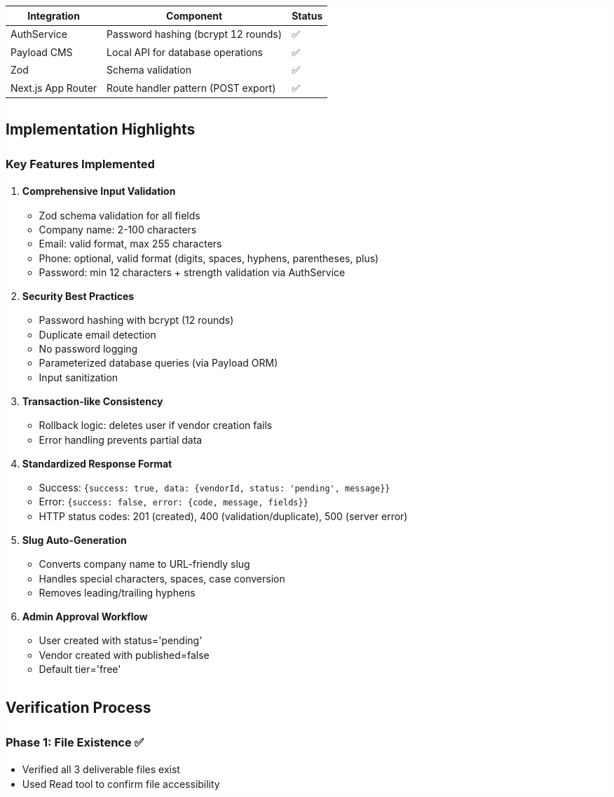 | Integration | Component | Status |
|-------------|-----------|--------|
| AuthService | Password hashing (bcrypt 12 rounds) | ✅ |
| Payload CMS | Local API for database operations | ✅ |
| Zod | Schema validation | ✅ |
| Next.js App Router | Route handler pattern (POST export) | ✅ |

## Implementation Highlights

### Key Features Implemented

1. **Comprehensive Input Validation**
   - Zod schema validation for all fields
   - Company name: 2-100 characters
   - Email: valid format, max 255 characters
   - Phone: optional, valid format (digits, spaces, hyphens, parentheses, plus)
   - Password: min 12 characters + strength validation via AuthService

2. **Security Best Practices**
   - Password hashing with bcrypt (12 rounds)
   - Duplicate email detection
   - No password logging
   - Parameterized database queries (via Payload ORM)
   - Input sanitization

3. **Transaction-like Consistency**
   - Rollback logic: deletes user if vendor creation fails
   - Error handling prevents partial data

4. **Standardized Response Format**
   - Success: `{success: true, data: {vendorId, status: 'pending', message}}`
   - Error: `{success: false, error: {code, message, fields}}`
   - HTTP status codes: 201 (created), 400 (validation/duplicate), 500 (server error)

5. **Slug Auto-Generation**
   - Converts company name to URL-friendly slug
   - Handles special characters, spaces, case conversion
   - Removes leading/trailing hyphens

6. **Admin Approval Workflow**
   - User created with status='pending'
   - Vendor created with published=false
   - Default tier='free'

## Verification Process

### Phase 1: File Existence ✅
- Verified all 3 deliverable files exist
- Used Read tool to confirm file accessibility

